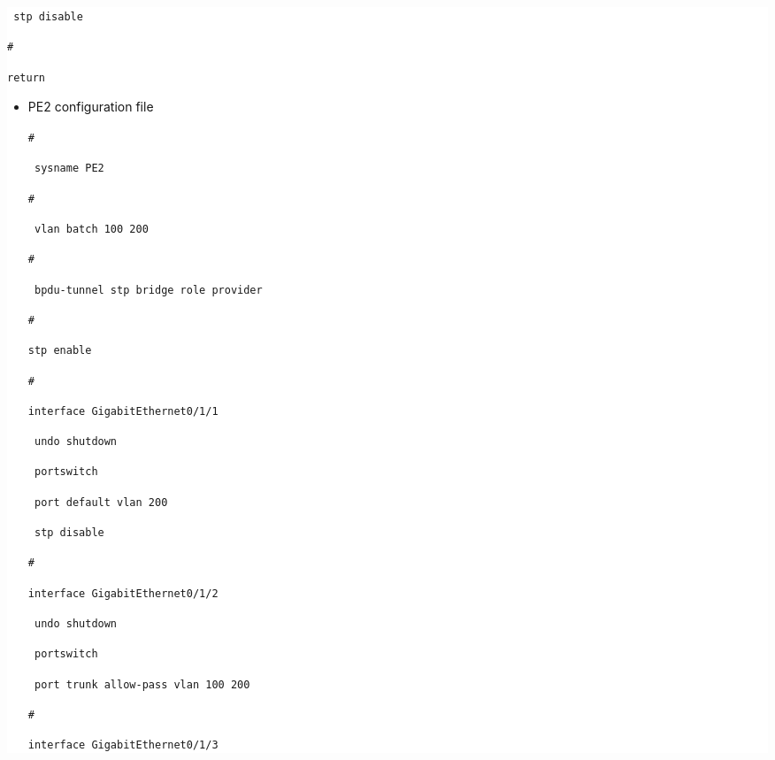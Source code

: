   ```
   stp disable
  ```
  ```
  #
  ```
  ```
  return
  ```
* PE2 configuration file
  
  ```
  #
  ```
  ```
   sysname PE2
  ```
  ```
  #
  ```
  ```
   vlan batch 100 200
  ```
  ```
  #
  ```
  ```
   bpdu-tunnel stp bridge role provider
  ```
  ```
  #
  ```
  ```
  stp enable
  ```
  ```
  #
  ```
  ```
  interface GigabitEthernet0/1/1
  ```
  ```
   undo shutdown
  ```
  ```
   portswitch
  ```
  ```
   port default vlan 200
  ```
  ```
   stp disable
  ```
  ```
  #
  ```
  ```
  interface GigabitEthernet0/1/2
  ```
  ```
   undo shutdown
  ```
  ```
   portswitch
  ```
  ```
   port trunk allow-pass vlan 100 200
  ```
  ```
  #
  ```
  ```
  interface GigabitEthernet0/1/3
  ```